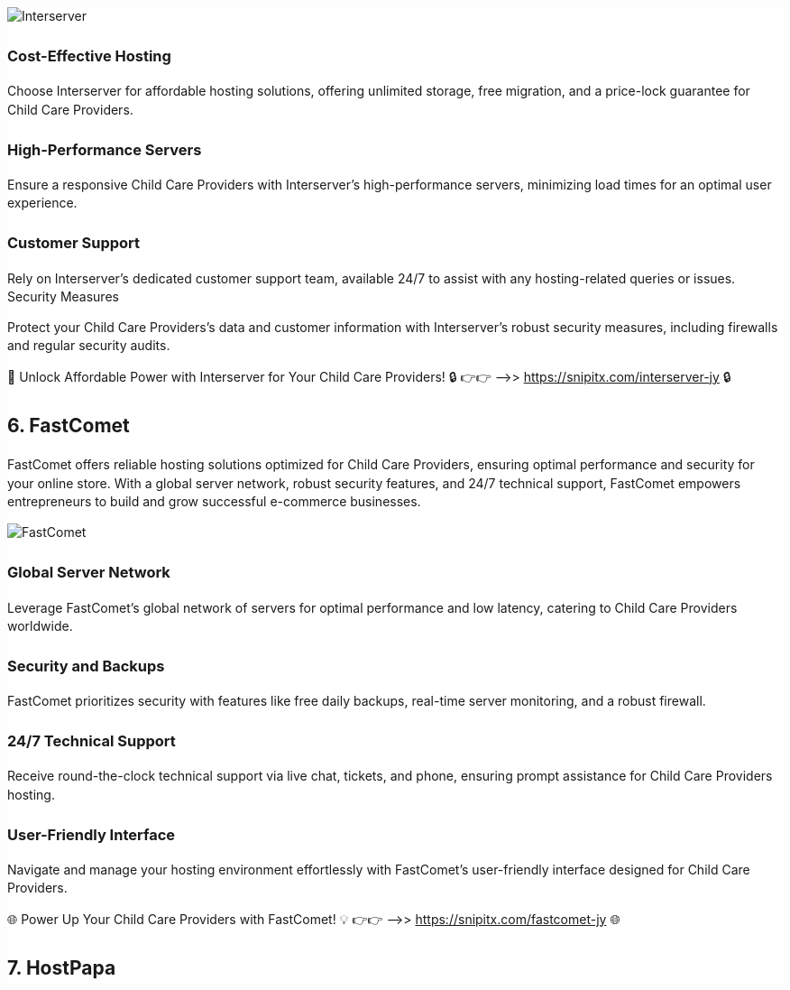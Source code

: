 ![Interserver](https://i.imgur.com/OM5dOEW.jpeg "Interserver Hosting")

### Cost-Effective Hosting
Choose Interserver for affordable hosting solutions, offering unlimited storage, free migration, and a price-lock guarantee for Child Care Providers.

### High-Performance Servers
Ensure a responsive Child Care Providers with Interserver’s high-performance servers, minimizing load times for an optimal user experience.

### Customer Support
Rely on Interserver’s dedicated customer support team, available 24/7 to assist with any hosting-related queries or issues.
Security Measures

Protect your Child Care Providers’s data and customer information with Interserver’s robust security measures, including firewalls and regular security audits.

💸 Unlock Affordable Power with Interserver for Your Child Care Providers! 🔒
👉👉 -->> https://snipitx.com/interserver-jy 🔒

## 6. FastComet

FastComet offers reliable hosting solutions optimized for Child Care Providers, ensuring optimal performance and security for your online store. With a global server network, robust security features, and 24/7 technical support, FastComet empowers entrepreneurs to build and grow successful e-commerce businesses.

![FastComet](https://i.imgur.com/7qgXuWp.png "FastComet Hosting")

### Global Server Network
Leverage FastComet’s global network of servers for optimal performance and low latency, catering to Child Care Providers worldwide.

### Security and Backups
FastComet prioritizes security with features like free daily backups, real-time server monitoring, and a robust firewall.

### 24/7 Technical Support
Receive round-the-clock technical support via live chat, tickets, and phone, ensuring prompt assistance for Child Care Providers hosting.

### User-Friendly Interface
Navigate and manage your hosting environment effortlessly with FastComet’s user-friendly interface designed for Child Care Providers.

🌐 Power Up Your Child Care Providers with FastComet! 💡
👉👉 -->> https://snipitx.com/fastcomet-jy 🌐

## 7. HostPapa
